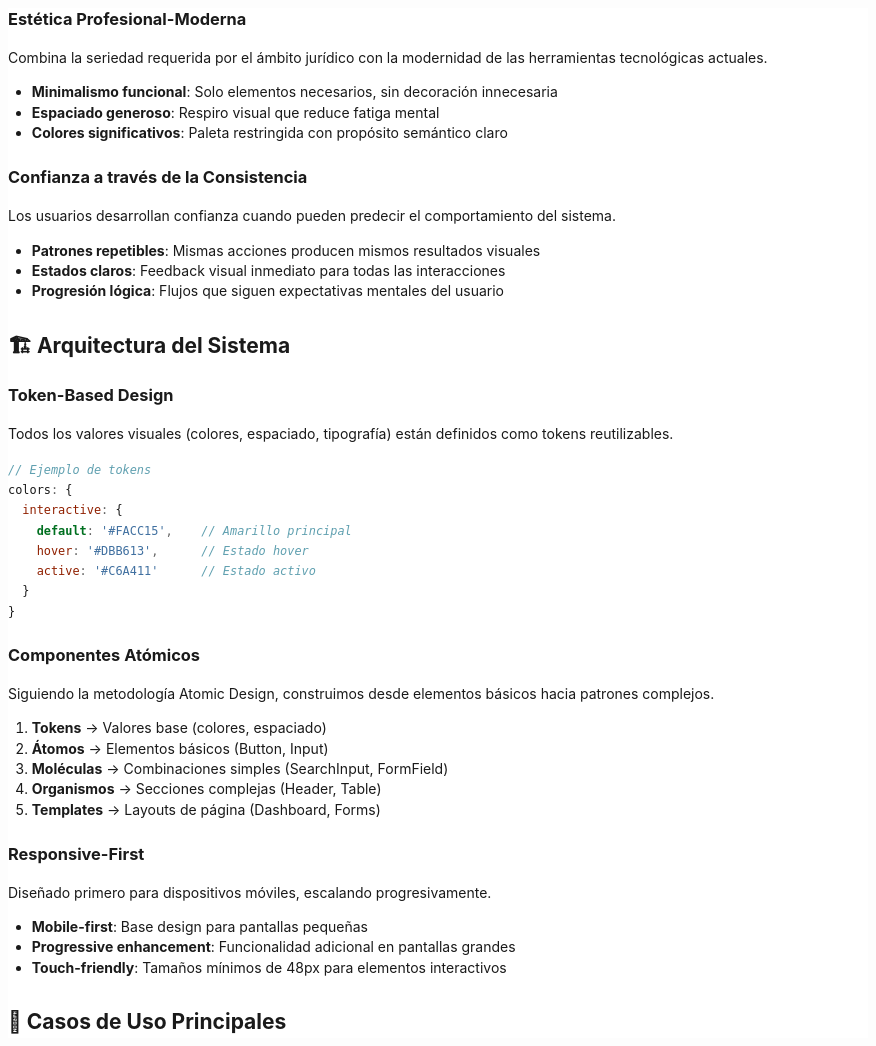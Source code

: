 ### **Estética Profesional-Moderna**
Combina la seriedad requerida por el ámbito jurídico con la modernidad de las herramientas tecnológicas actuales.

- **Minimalismo funcional**: Solo elementos necesarios, sin decoración innecesaria
- **Espaciado generoso**: Respiro visual que reduce fatiga mental
- **Colores significativos**: Paleta restringida con propósito semántico claro

### **Confianza a través de la Consistencia**
Los usuarios desarrollan confianza cuando pueden predecir el comportamiento del sistema.

- **Patrones repetibles**: Mismas acciones producen mismos resultados visuales
- **Estados claros**: Feedback visual inmediato para todas las interacciones
- **Progresión lógica**: Flujos que siguen expectativas mentales del usuario

## 🏗️ **Arquitectura del Sistema**

### **Token-Based Design**
Todos los valores visuales (colores, espaciado, tipografía) están definidos como tokens reutilizables.

```javascript
// Ejemplo de tokens
colors: {
  interactive: {
    default: '#FACC15',    // Amarillo principal
    hover: '#DBB613',      // Estado hover
    active: '#C6A411'      // Estado activo
  }
}
```

### **Componentes Atómicos**
Siguiendo la metodología Atomic Design, construimos desde elementos básicos hacia patrones complejos.

1. **Tokens** → Valores base (colores, espaciado)
2. **Átomos** → Elementos básicos (Button, Input)
3. **Moléculas** → Combinaciones simples (SearchInput, FormField)
4. **Organismos** → Secciones complejas (Header, Table)
5. **Templates** → Layouts de página (Dashboard, Forms)

### **Responsive-First**
Diseñado primero para dispositivos móviles, escalando progresivamente.

- **Mobile-first**: Base design para pantallas pequeñas
- **Progressive enhancement**: Funcionalidad adicional en pantallas grandes
- **Touch-friendly**: Tamaños mínimos de 48px para elementos interactivos

## 🎯 **Casos de Uso Principales**
